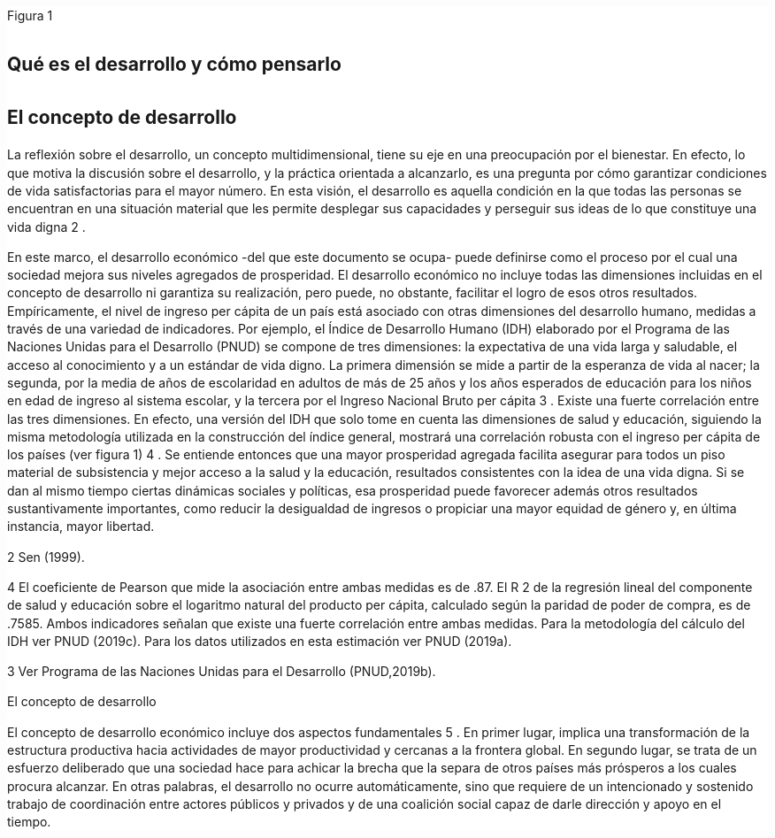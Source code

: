 Figura 1

## Qué es el desarrollo y cómo pensarlo

## El concepto de desarrollo

La reflexión sobre el desarrollo, un concepto multidimensional, tiene su eje en una preocupación por el bienestar. En efecto, lo que motiva la discusión sobre el desarrollo, y la práctica orientada a alcanzarlo, es una pregunta por cómo garantizar condiciones de vida satisfactorias para el mayor número. En esta visión, el desarrollo es aquella condición en la que todas las personas se encuentran en una situación material que les permite desplegar sus capacidades y perseguir sus ideas de lo que constituye una vida digna 2 .

En este marco, el desarrollo económico -del que este documento se ocupa- puede definirse como el proceso por el cual una sociedad mejora sus niveles agregados de prosperidad. El desarrollo económico no incluye todas las dimensiones incluidas en el concepto de desarrollo ni garantiza su realización, pero puede, no obstante, facilitar el logro de esos otros resultados. Empíricamente, el nivel de ingreso per cápita de un país está asociado con otras dimensiones del desarrollo humano, medidas a través de una variedad de indicadores. Por ejemplo, el Índice de Desarrollo Humano (IDH) elaborado por el Programa de las Naciones Unidas para el Desarrollo (PNUD) se compone de tres dimensiones: la expectativa de una vida larga y saludable, el acceso al conocimiento y a un estándar de vida digno. La primera dimensión se mide a partir de la esperanza de vida al nacer; la segunda, por la media de años de escolaridad en adultos de más de 25 años y los años esperados de educación para los niños en edad de ingreso al sistema escolar, y la tercera por el Ingreso Nacional Bruto per cápita 3 . Existe una fuerte correlación entre las tres dimensiones. En efecto, una versión del IDH que solo tome en cuenta las dimensiones de salud y educación, siguiendo la misma metodología utilizada en la construcción del índice general, mostrará una correlación robusta con el ingreso per cápita de los países (ver figura 1) 4 . Se entiende entonces que una mayor prosperidad agregada facilita asegurar para todos un piso material de subsistencia y mejor acceso a la salud y la educación, resultados consistentes con la idea de una vida digna. Si se dan al mismo tiempo ciertas dinámicas sociales y políticas, esa prosperidad puede favorecer además otros resultados sustantivamente importantes, como reducir la desigualdad de ingresos o propiciar una mayor equidad de género y, en última instancia, mayor libertad.



2 Sen (1999).

4 El coeficiente de Pearson que mide la asociación entre ambas medidas es de .87. El R 2 de la regresión lineal del componente de salud y educación sobre el logaritmo natural del producto per cápita, calculado según la paridad de poder de compra, es de .7585. Ambos indicadores señalan que existe una fuerte correlación entre ambas medidas. Para la metodología del cálculo del IDH ver PNUD (2019c). Para los datos utilizados en esta estimación ver PNUD (2019a).

3 Ver Programa de las Naciones Unidas para el Desarrollo (PNUD,2019b).

El concepto de desarrollo

El concepto de desarrollo económico incluye dos aspectos fundamentales 5 . En primer lugar, implica una transformación de la estructura productiva hacia actividades de mayor productividad y cercanas a la frontera global. En segundo lugar, se trata de un esfuerzo deliberado que una sociedad hace para achicar la brecha que la separa de otros países más prósperos a los cuales procura alcanzar. En otras palabras, el desarrollo no ocurre automáticamente, sino que requiere de un intencionado y sostenido trabajo de coordinación entre actores públicos y privados y de una coalición social capaz de darle dirección y apoyo en el tiempo.
